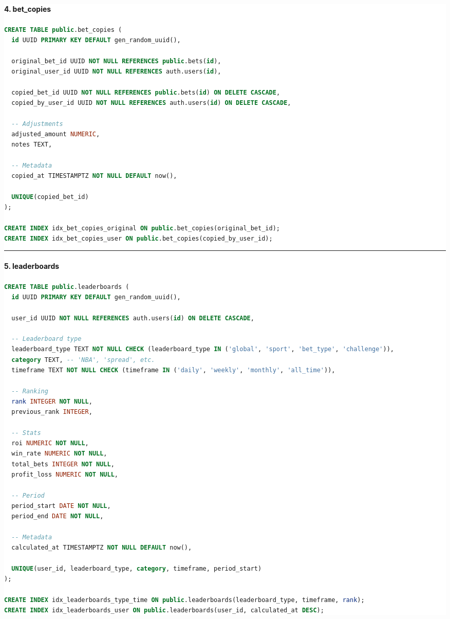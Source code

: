 
#### 4. bet_copies

```sql
CREATE TABLE public.bet_copies (
  id UUID PRIMARY KEY DEFAULT gen_random_uuid(),

  original_bet_id UUID NOT NULL REFERENCES public.bets(id),
  original_user_id UUID NOT NULL REFERENCES auth.users(id),

  copied_bet_id UUID NOT NULL REFERENCES public.bets(id) ON DELETE CASCADE,
  copied_by_user_id UUID NOT NULL REFERENCES auth.users(id) ON DELETE CASCADE,

  -- Adjustments
  adjusted_amount NUMERIC,
  notes TEXT,

  -- Metadata
  copied_at TIMESTAMPTZ NOT NULL DEFAULT now(),

  UNIQUE(copied_bet_id)
);

CREATE INDEX idx_bet_copies_original ON public.bet_copies(original_bet_id);
CREATE INDEX idx_bet_copies_user ON public.bet_copies(copied_by_user_id);
```

---

#### 5. leaderboards

```sql
CREATE TABLE public.leaderboards (
  id UUID PRIMARY KEY DEFAULT gen_random_uuid(),

  user_id UUID NOT NULL REFERENCES auth.users(id) ON DELETE CASCADE,

  -- Leaderboard type
  leaderboard_type TEXT NOT NULL CHECK (leaderboard_type IN ('global', 'sport', 'bet_type', 'challenge')),
  category TEXT, -- 'NBA', 'spread', etc.
  timeframe TEXT NOT NULL CHECK (timeframe IN ('daily', 'weekly', 'monthly', 'all_time')),

  -- Ranking
  rank INTEGER NOT NULL,
  previous_rank INTEGER,

  -- Stats
  roi NUMERIC NOT NULL,
  win_rate NUMERIC NOT NULL,
  total_bets INTEGER NOT NULL,
  profit_loss NUMERIC NOT NULL,

  -- Period
  period_start DATE NOT NULL,
  period_end DATE NOT NULL,

  -- Metadata
  calculated_at TIMESTAMPTZ NOT NULL DEFAULT now(),

  UNIQUE(user_id, leaderboard_type, category, timeframe, period_start)
);

CREATE INDEX idx_leaderboards_type_time ON public.leaderboards(leaderboard_type, timeframe, rank);
CREATE INDEX idx_leaderboards_user ON public.leaderboards(user_id, calculated_at DESC);
```